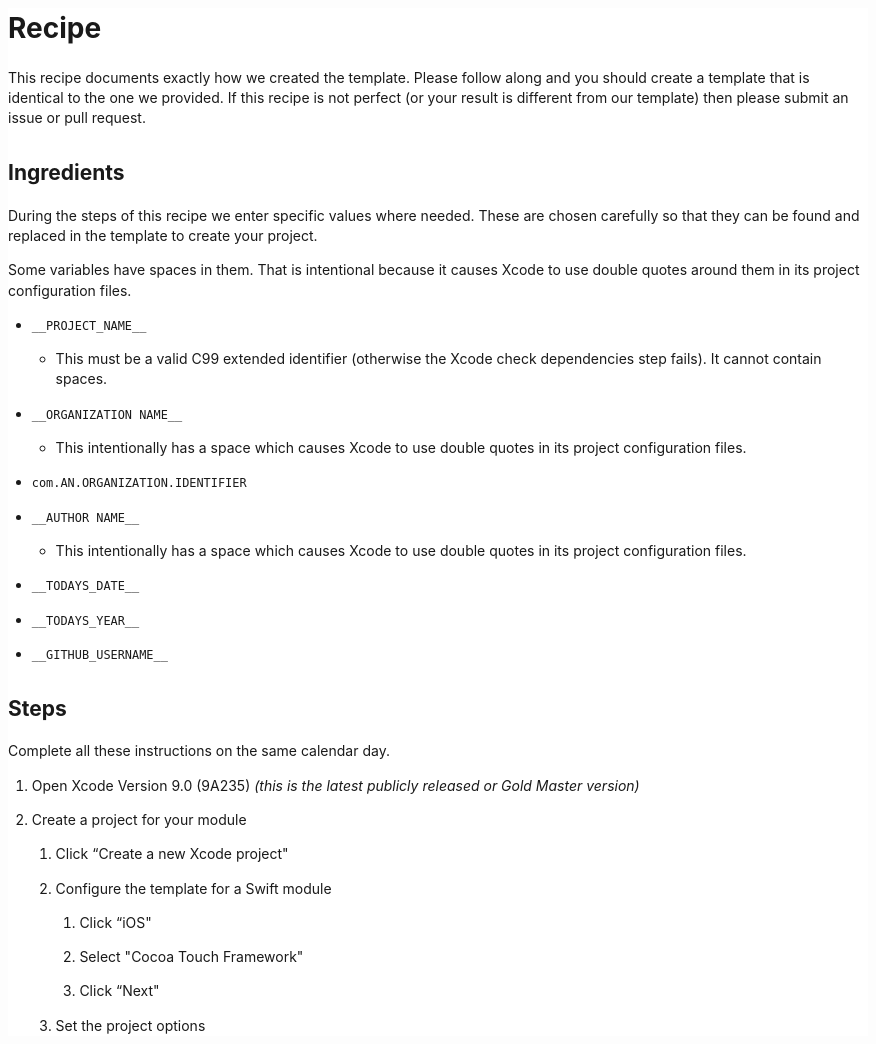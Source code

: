 # Recipe

This recipe documents exactly how we created the template. Please follow along and you should create a template that is identical to the one we provided. If this recipe is not perfect (or your result is different from our template) then please submit an issue or pull request.


## Ingredients

During the steps of this recipe we enter specific values where needed. These are chosen carefully so that they can be found and replaced in the template to create your project.

Some variables have spaces in them. That is intentional because it causes Xcode to use double quotes around them in its project configuration files.

-   `__PROJECT_NAME__`

    -   This must be a valid C99 extended identifier (otherwise the Xcode check dependencies step fails). It cannot contain spaces.

-   `__ORGANIZATION NAME__`

    -   This intentionally has a space which causes Xcode to use double quotes in its project configuration files.

-   `com.AN.ORGANIZATION.IDENTIFIER`

-   `__AUTHOR NAME__`

    -   This intentionally has a space which causes Xcode to use double quotes in its project configuration files.

-   `__TODAYS_DATE__`

-   `__TODAYS_YEAR__`

-   `__GITHUB_USERNAME__`


## Steps

Complete all these instructions on the same calendar day.

1.  Open Xcode Version 9.0 (9A235) *(this is the latest publicly released or Gold Master version)*

2.  Create a project for your module

    1.  Click “Create a new Xcode project"

    2.  Configure the template for a Swift module

        1.  Click “iOS"

        2.  Select "Cocoa Touch Framework"

        3.  Click “Next"

    3.  Set the project options
